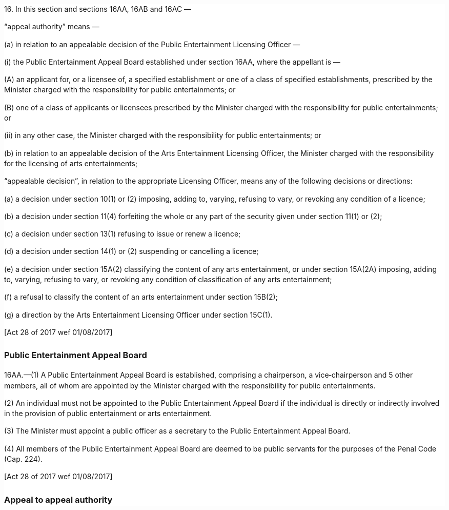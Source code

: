 16\. In this section and sections 16AA, 16AB and 16AC —

“appeal authority” means —

(a) in relation to an appealable decision of the Public Entertainment Licensing Officer —

(i) the Public Entertainment Appeal Board established under section 16AA, where the appellant is —

(A) an applicant for, or a licensee of, a specified establishment or one of a class of specified establishments, prescribed by the Minister charged with the responsibility for public entertainments; or

(B) one of a class of applicants or licensees prescribed by the Minister charged with the responsibility for public entertainments; or

(ii) in any other case, the Minister charged with the responsibility for public entertainments; or

(b) in relation to an appealable decision of the Arts Entertainment Licensing Officer, the Minister charged with the responsibility for the licensing of arts entertainments;

“appealable decision”, in relation to the appropriate Licensing Officer, means any of the following decisions or directions:

(a) a decision under section 10(1) or (2) imposing, adding to, varying, refusing to vary, or revoking any condition of a licence;

(b) a decision under section 11(4) forfeiting the whole or any part of the security given under section 11(1) or (2);

(c) a decision under section 13(1) refusing to issue or renew a licence;

(d) a decision under section 14(1) or (2) suspending or cancelling a licence;

(e) a decision under section 15A(2) classifying the content of any arts entertainment, or under section 15A(2A) imposing, adding to, varying, refusing to vary, or revoking any condition of classification of any arts entertainment;

(f) a refusal to classify the content of an arts entertainment under section 15B(2);

(g) a direction by the Arts Entertainment Licensing Officer under section 15C(1).

[Act 28 of 2017 wef 01/08/2017]

### Public Entertainment Appeal Board

16AA\.—(1) A Public Entertainment Appeal Board is established, comprising a chairperson, a vice‑chairperson and 5 other members, all of whom are appointed by the Minister charged with the responsibility for public entertainments.

(2) An individual must not be appointed to the Public Entertainment Appeal Board if the individual is directly or indirectly involved in the provision of public entertainment or arts entertainment.

(3) The Minister must appoint a public officer as a secretary to the Public Entertainment Appeal Board.

(4) All members of the Public Entertainment Appeal Board are deemed to be public servants for the purposes of the Penal Code (Cap. 224).

[Act 28 of 2017 wef 01/08/2017]

### Appeal to appeal authority
